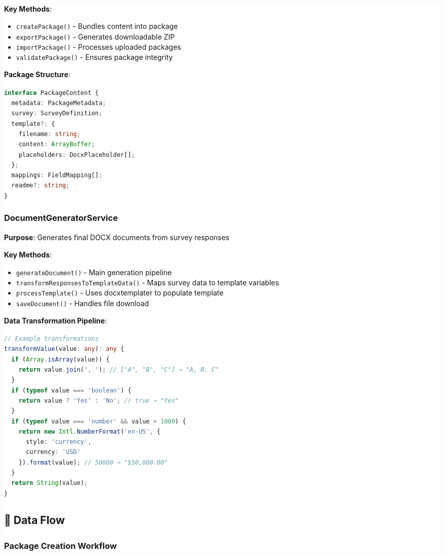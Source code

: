 **Key Methods**:
- `createPackage()` - Bundles content into package
- `exportPackage()` - Generates downloadable ZIP
- `importPackage()` - Processes uploaded packages
- `validatePackage()` - Ensures package integrity

**Package Structure**:
```typescript
interface PackageContent {
  metadata: PackageMetadata;
  survey: SurveyDefinition;
  template?: {
    filename: string;
    content: ArrayBuffer;
    placeholders: DocxPlaceholder[];
  };
  mappings: FieldMapping[];
  readme?: string;
}
```

### DocumentGeneratorService
**Purpose**: Generates final DOCX documents from survey responses

**Key Methods**:
- `generateDocument()` - Main generation pipeline
- `transformResponsesToTemplateData()` - Maps survey data to template variables
- `processTemplate()` - Uses docxtemplater to populate template
- `saveDocument()` - Handles file download

**Data Transformation Pipeline**:
```typescript
// Example transformations
transformValue(value: any): any {
  if (Array.isArray(value)) {
    return value.join(', '); // ["A", "B", "C"] → "A, B, C"
  }
  if (typeof value === 'boolean') {
    return value ? 'Yes' : 'No'; // true → "Yes"
  }
  if (typeof value === 'number' && value > 1000) {
    return new Intl.NumberFormat('en-US', {
      style: 'currency',
      currency: 'USD'
    }).format(value); // 50000 → "$50,000.00"
  }
  return String(value);
}
```

## 🔄 Data Flow

### Package Creation Workflow
